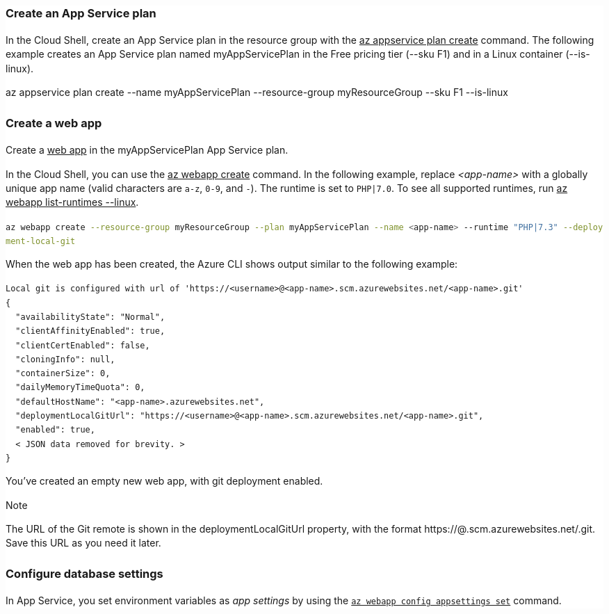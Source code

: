 ### Create an App Service plan

In the Cloud Shell, create an App Service plan in the resource group with the [az appservice plan create](/cli/azure/appservice/plan#az_appservice_plan_create) command. The following example creates an App Service plan named myAppServicePlan in the Free pricing tier (--sku F1) and in a Linux container (--is-linux).

az appservice plan create --name myAppServicePlan --resource-group myResourceGroup --sku F1 --is-linux

<a name="create"></a>

### Create a web app

Create a [web app](../../app-service/overview.md#app-service-on-linux) in the myAppServicePlan App Service plan.

In the Cloud Shell, you can use the [az webapp create](/cli/azure/webapp#az_webapp_create) command. In the following example, replace _&lt;app-name>_ with a globally unique app name (valid characters are `a-z`, `0-9`, and `-`). The runtime is set to `PHP|7.0`. To see all supported runtimes, run [az webapp list-runtimes --linux](/cli/azure/webapp#az_webapp_list_runtimes).

```bash
az webapp create --resource-group myResourceGroup --plan myAppServicePlan --name <app-name> --runtime "PHP|7.3" --deployment-local-git
```

When the web app has been created, the Azure CLI shows output similar to the following example:

```
Local git is configured with url of 'https://<username>@<app-name>.scm.azurewebsites.net/<app-name>.git'
{
  "availabilityState": "Normal",
  "clientAffinityEnabled": true,
  "clientCertEnabled": false,
  "cloningInfo": null,
  "containerSize": 0,
  "dailyMemoryTimeQuota": 0,
  "defaultHostName": "<app-name>.azurewebsites.net",
  "deploymentLocalGitUrl": "https://<username>@<app-name>.scm.azurewebsites.net/<app-name>.git",
  "enabled": true,
  < JSON data removed for brevity. >
}
```

You’ve created an empty new web app, with git deployment enabled.

> [!NOTE]
> The URL of the Git remote is shown in the deploymentLocalGitUrl property, with the format https://<username>@<app-name>.scm.azurewebsites.net/<app-name>.git. Save this URL as you need it later.

### Configure database settings

In App Service, you set environment variables as _app settings_ by using the [`az webapp config appsettings set`](/cli/azure/webapp/config/appsettings#az_webapp_config_appsettings_set) command.
